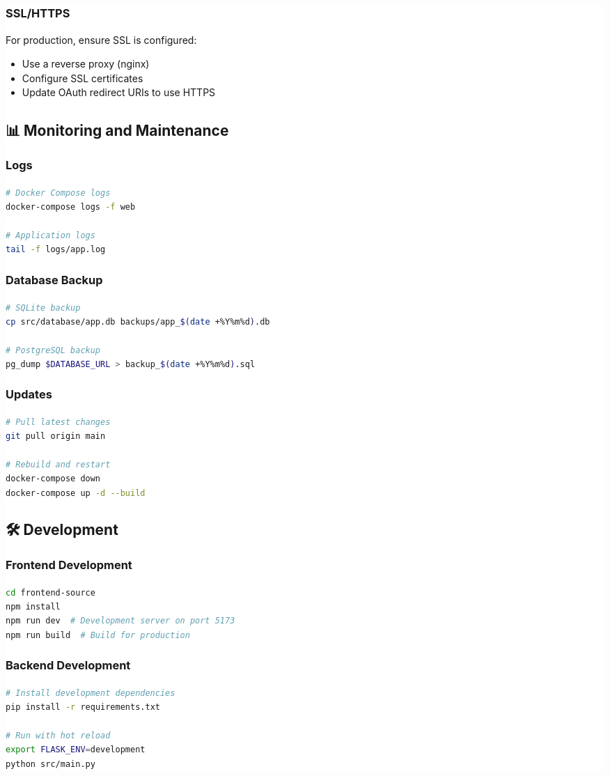 ### SSL/HTTPS
For production, ensure SSL is configured:
- Use a reverse proxy (nginx)
- Configure SSL certificates
- Update OAuth redirect URIs to use HTTPS

## 📊 Monitoring and Maintenance

### Logs
```bash
# Docker Compose logs
docker-compose logs -f web

# Application logs
tail -f logs/app.log
```

### Database Backup
```bash
# SQLite backup
cp src/database/app.db backups/app_$(date +%Y%m%d).db

# PostgreSQL backup
pg_dump $DATABASE_URL > backup_$(date +%Y%m%d).sql
```

### Updates
```bash
# Pull latest changes
git pull origin main

# Rebuild and restart
docker-compose down
docker-compose up -d --build
```

## 🛠️ Development

### Frontend Development
```bash
cd frontend-source
npm install
npm run dev  # Development server on port 5173
npm run build  # Build for production
```

### Backend Development
```bash
# Install development dependencies
pip install -r requirements.txt

# Run with hot reload
export FLASK_ENV=development
python src/main.py
```

